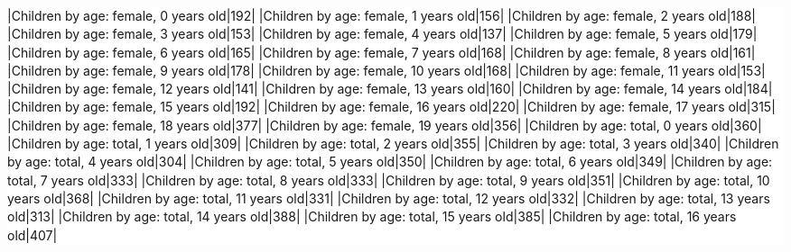 |Children by age: female, 0 years old|192|
|Children by age: female, 1 years old|156|
|Children by age: female, 2 years old|188|
|Children by age: female, 3 years old|153|
|Children by age: female, 4 years old|137|
|Children by age: female, 5 years old|179|
|Children by age: female, 6 years old|165|
|Children by age: female, 7 years old|168|
|Children by age: female, 8 years old|161|
|Children by age: female, 9 years old|178|
|Children by age: female, 10 years old|168|
|Children by age: female, 11 years old|153|
|Children by age: female, 12 years old|141|
|Children by age: female, 13 years old|160|
|Children by age: female, 14 years old|184|
|Children by age: female, 15 years old|192|
|Children by age: female, 16 years old|220|
|Children by age: female, 17 years old|315|
|Children by age: female, 18 years old|377|
|Children by age: female, 19 years old|356|
|Children by age: total, 0 years old|360|
|Children by age: total, 1 years old|309|
|Children by age: total, 2 years old|355|
|Children by age: total, 3 years old|340|
|Children by age: total, 4 years old|304|
|Children by age: total, 5 years old|350|
|Children by age: total, 6 years old|349|
|Children by age: total, 7 years old|333|
|Children by age: total, 8 years old|333|
|Children by age: total, 9 years old|351|
|Children by age: total, 10 years old|368|
|Children by age: total, 11 years old|331|
|Children by age: total, 12 years old|332|
|Children by age: total, 13 years old|313|
|Children by age: total, 14 years old|388|
|Children by age: total, 15 years old|385|
|Children by age: total, 16 years old|407|